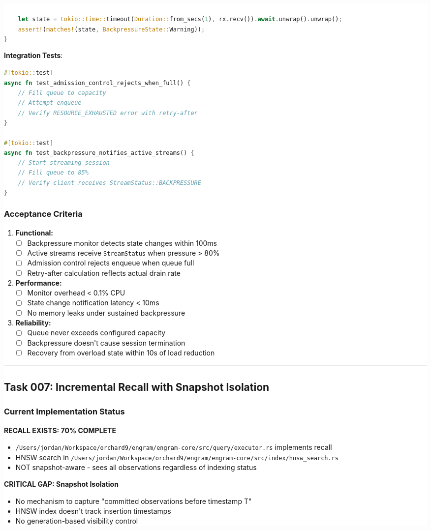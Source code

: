 ```rust

    let state = tokio::time::timeout(Duration::from_secs(1), rx.recv()).await.unwrap().unwrap();
    assert!(matches!(state, BackpressureState::Warning));
}
```

**Integration Tests**:
```rust
#[tokio::test]
async fn test_admission_control_rejects_when_full() {
    // Fill queue to capacity
    // Attempt enqueue
    // Verify RESOURCE_EXHAUSTED error with retry-after
}

#[tokio::test]
async fn test_backpressure_notifies_active_streams() {
    // Start streaming session
    // Fill queue to 85%
    // Verify client receives StreamStatus::BACKPRESSURE
}
```

### Acceptance Criteria

1. **Functional:**
   - [ ] Backpressure monitor detects state changes within 100ms
   - [ ] Active streams receive `StreamStatus` when pressure > 80%
   - [ ] Admission control rejects enqueue when queue full
   - [ ] Retry-after calculation reflects actual drain rate

2. **Performance:**
   - [ ] Monitor overhead < 0.1% CPU
   - [ ] State change notification latency < 10ms
   - [ ] No memory leaks under sustained backpressure

3. **Reliability:**
   - [ ] Queue never exceeds configured capacity
   - [ ] Backpressure doesn't cause session termination
   - [ ] Recovery from overload state within 10s of load reduction

---

## Task 007: Incremental Recall with Snapshot Isolation

### Current Implementation Status

**RECALL EXISTS: 70% COMPLETE**
- `/Users/jordan/Workspace/orchard9/engram/engram-core/src/query/executor.rs` implements recall
- HNSW search in `/Users/jordan/Workspace/orchard9/engram/engram-core/src/index/hnsw_search.rs`
- NOT snapshot-aware - sees all observations regardless of indexing status

**CRITICAL GAP: Snapshot Isolation**
- No mechanism to capture "committed observations before timestamp T"
- HNSW index doesn't track insertion timestamps
- No generation-based visibility control
